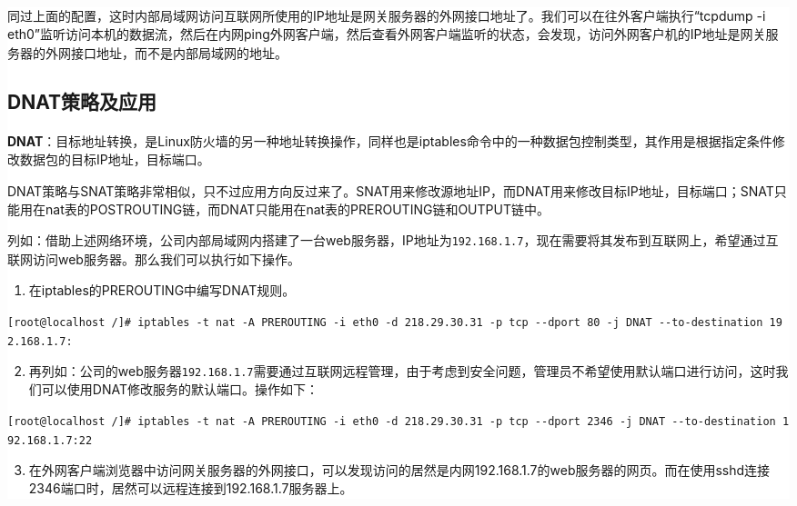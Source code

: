    同过上面的配置，这时内部局域网访问互联网所使用的IP地址是网关服务器的外网接口地址了。我们可以在往外客户端执行“tcpdump -i eth0”监听访问本机的数据流，然后在内网ping外网客户端，然后查看外网客户端监听的状态，会发现，访问外网客户机的IP地址是网关服务器的外网接口地址，而不是内部局域网的地址。




## DNAT策略及应用

​	**DNAT**：目标地址转换，是Linux防火墙的另一种地址转换操作，同样也是iptables命令中的一种数据包控制类型，其作用是根据指定条件修改数据包的目标IP地址，目标端口。

​	DNAT策略与SNAT策略非常相似，只不过应用方向反过来了。SNAT用来修改源地址IP，而DNAT用来修改目标IP地址，目标端口；SNAT只能用在nat表的POSTROUTING链，而DNAT只能用在nat表的PREROUTING链和OUTPUT链中。

​	列如：借助上述网络环境，公司内部局域网内搭建了一台web服务器，IP地址为`192.168.1.7`，现在需要将其发布到互联网上，希望通过互联网访问web服务器。那么我们可以执行如下操作。

1. 在iptables的PREROUTING中编写DNAT规则。
```shell
[root@localhost /]# iptables -t nat -A PREROUTING -i eth0 -d 218.29.30.31 -p tcp --dport 80 -j DNAT --to-destination 192.168.1.7:
```
2. 再列如：公司的web服务器`192.168.1.7`需要通过互联网远程管理，由于考虑到安全问题，管理员不希望使用默认端口进行访问，这时我们可以使用DNAT修改服务的默认端口。操作如下：
```shell
[root@localhost /]# iptables -t nat -A PREROUTING -i eth0 -d 218.29.30.31 -p tcp --dport 2346 -j DNAT --to-destination 192.168.1.7:22
```
3. 在外网客户端浏览器中访问网关服务器的外网接口，可以发现访问的居然是内网192.168.1.7的web服务器的网页。而在使用sshd连接2346端口时，居然可以远程连接到192.168.1.7服务器上。